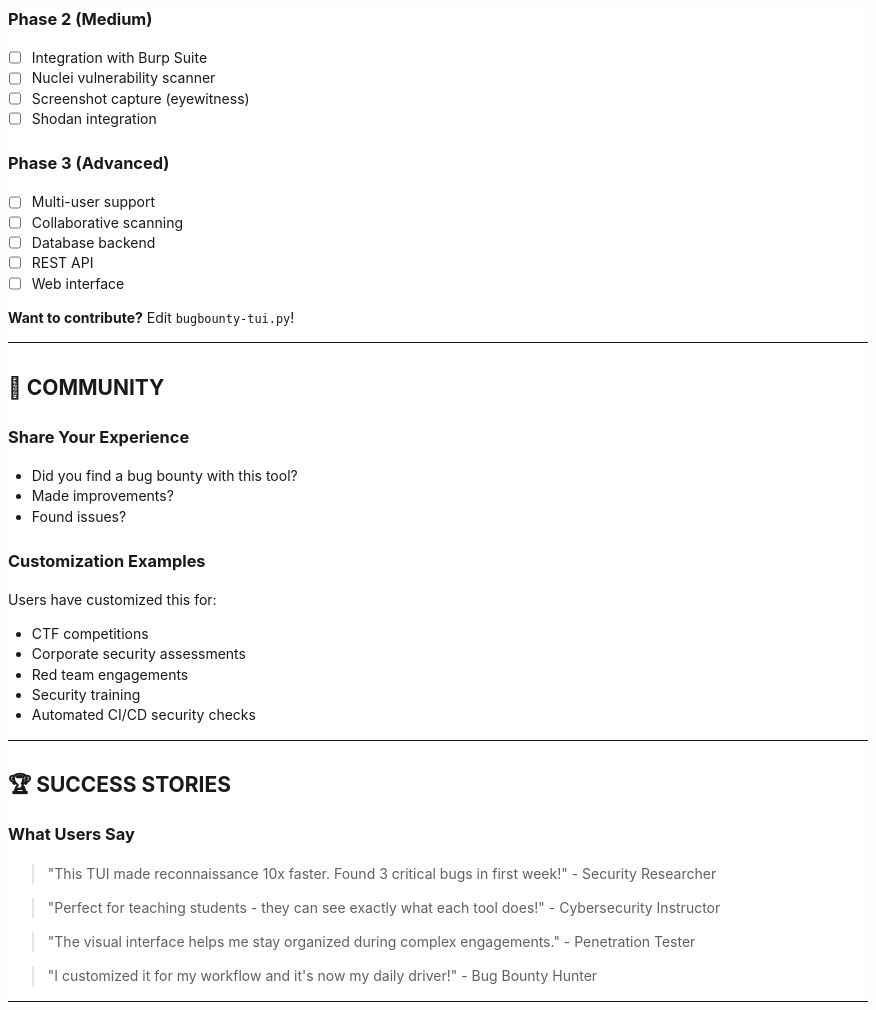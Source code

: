 ### Phase 2 (Medium)
- [ ] Integration with Burp Suite
- [ ] Nuclei vulnerability scanner
- [ ] Screenshot capture (eyewitness)
- [ ] Shodan integration

### Phase 3 (Advanced)
- [ ] Multi-user support
- [ ] Collaborative scanning
- [ ] Database backend
- [ ] REST API
- [ ] Web interface

**Want to contribute?** Edit `bugbounty-tui.py`!

---

## 💬 COMMUNITY

### Share Your Experience

- Did you find a bug bounty with this tool?
- Made improvements?
- Found issues?

### Customization Examples

Users have customized this for:
- CTF competitions
- Corporate security assessments
- Red team engagements
- Security training
- Automated CI/CD security checks

---

## 🏆 SUCCESS STORIES

### What Users Say

> "This TUI made reconnaissance 10x faster. Found 3 critical bugs in first week!" - Security Researcher

> "Perfect for teaching students - they can see exactly what each tool does!" - Cybersecurity Instructor

> "The visual interface helps me stay organized during complex engagements." - Penetration Tester

> "I customized it for my workflow and it's now my daily driver!" - Bug Bounty Hunter

---
